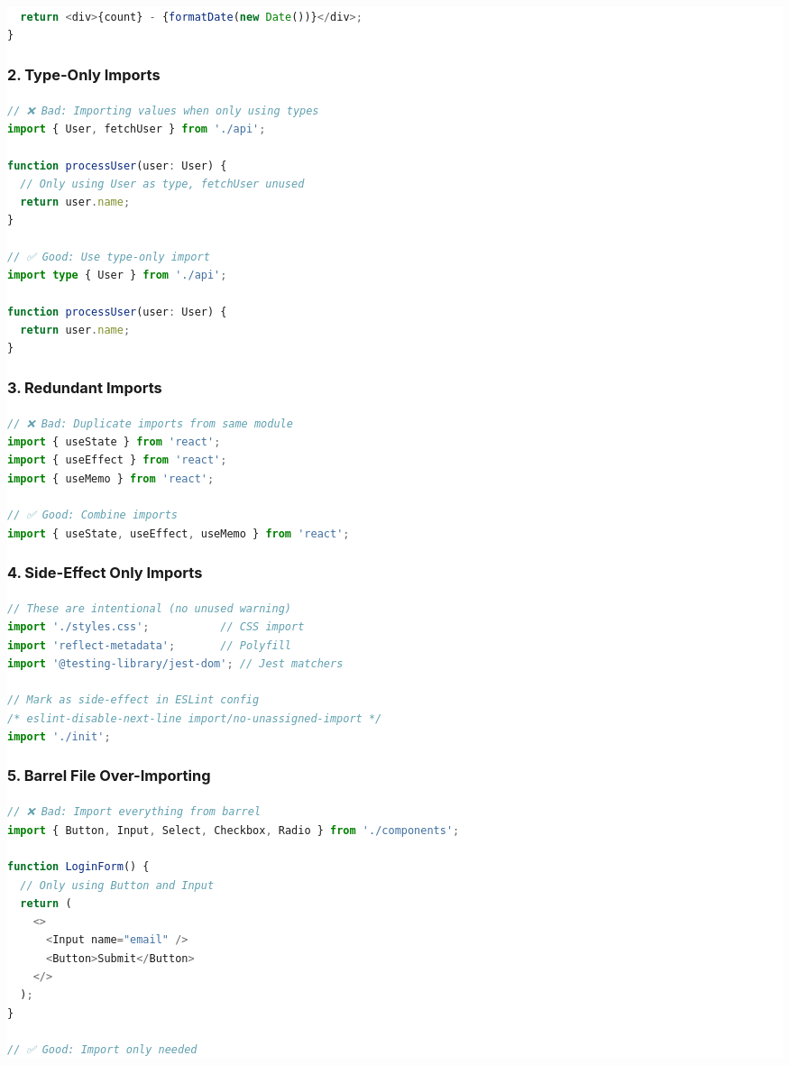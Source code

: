 ```typescript
  return <div>{count} - {formatDate(new Date())}</div>;
}
```

### 2. Type-Only Imports

```typescript
// ❌ Bad: Importing values when only using types
import { User, fetchUser } from './api';

function processUser(user: User) {
  // Only using User as type, fetchUser unused
  return user.name;
}

// ✅ Good: Use type-only import
import type { User } from './api';

function processUser(user: User) {
  return user.name;
}
```

### 3. Redundant Imports

```typescript
// ❌ Bad: Duplicate imports from same module
import { useState } from 'react';
import { useEffect } from 'react';
import { useMemo } from 'react';

// ✅ Good: Combine imports
import { useState, useEffect, useMemo } from 'react';
```

### 4. Side-Effect Only Imports

```typescript
// These are intentional (no unused warning)
import './styles.css';           // CSS import
import 'reflect-metadata';       // Polyfill
import '@testing-library/jest-dom'; // Jest matchers

// Mark as side-effect in ESLint config
/* eslint-disable-next-line import/no-unassigned-import */
import './init';
```

### 5. Barrel File Over-Importing

```typescript
// ❌ Bad: Import everything from barrel
import { Button, Input, Select, Checkbox, Radio } from './components';

function LoginForm() {
  // Only using Button and Input
  return (
    <>
      <Input name="email" />
      <Button>Submit</Button>
    </>
  );
}

// ✅ Good: Import only needed
```